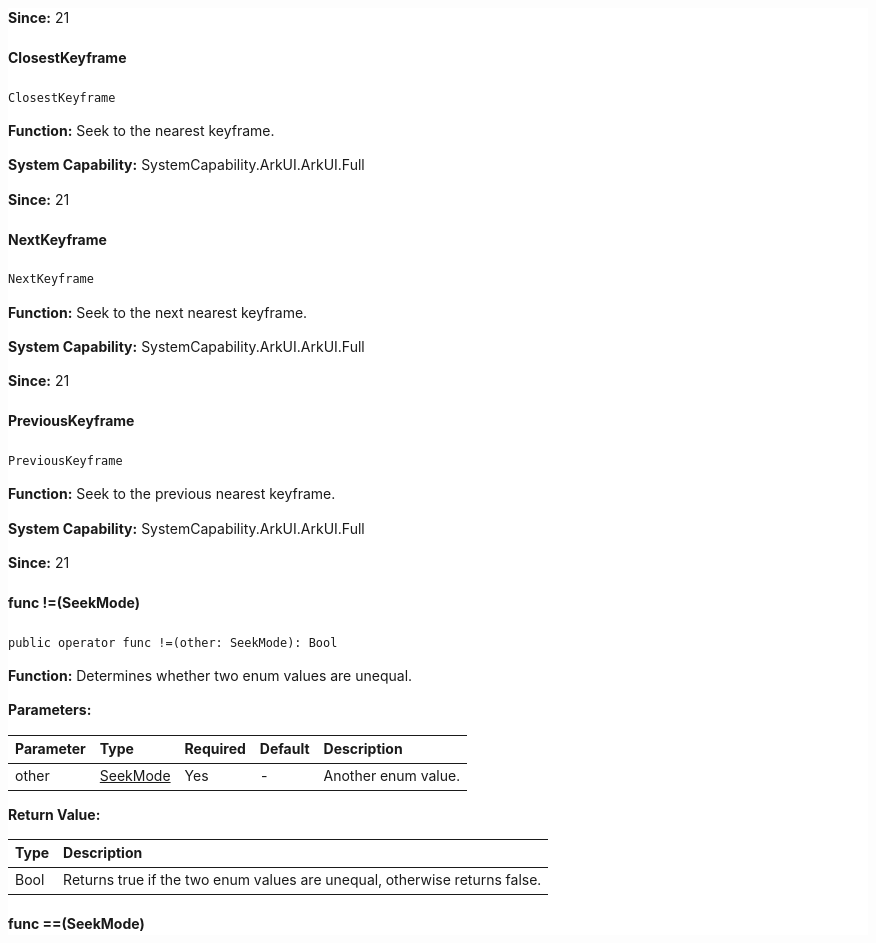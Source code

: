 **Since:** 21

#### ClosestKeyframe

```cangjie
ClosestKeyframe
```

**Function:** Seek to the nearest keyframe.

**System Capability:** SystemCapability.ArkUI.ArkUI.Full

**Since:** 21

#### NextKeyframe

```cangjie
NextKeyframe
```

**Function:** Seek to the next nearest keyframe.

**System Capability:** SystemCapability.ArkUI.ArkUI.Full

**Since:** 21

#### PreviousKeyframe

```cangjie
PreviousKeyframe
```

**Function:** Seek to the previous nearest keyframe.

**System Capability:** SystemCapability.ArkUI.ArkUI.Full

**Since:** 21

#### func !=(SeekMode)

```cangjie
public operator func !=(other: SeekMode): Bool
```

**Function:** Determines whether two enum values are unequal.

**Parameters:**

|Parameter|Type|Required|Default|Description|
|:---|:---|:---|:---|:---|
|other|[SeekMode](#enum-seekmode)|Yes|-|Another enum value.|

**Return Value:**

|Type|Description|
|:----|:----|
|Bool|Returns true if the two enum values are unequal, otherwise returns false.|

#### func ==(SeekMode)
